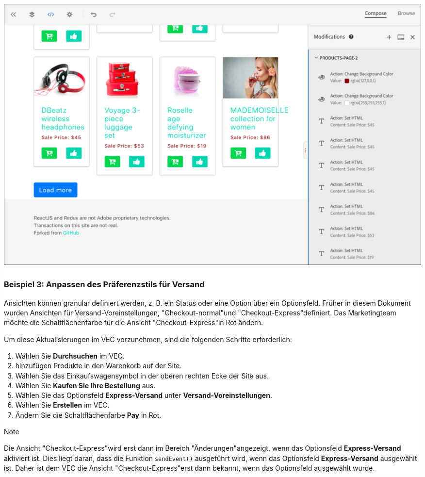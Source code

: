 ![](assets/vec-products-page-2.png)

### Beispiel 3: Anpassen des Präferenzstils für Versand

Ansichten können granular definiert werden, z. B. ein Status oder eine Option über ein Optionsfeld. Früher in diesem Dokument wurden Ansichten für Versand-Voreinstellungen, &quot;Checkout-normal&quot;und &quot;Checkout-Express&quot;definiert. Das Marketingteam möchte die Schaltflächenfarbe für die Ansicht &quot;Checkout-Express&quot;in Rot ändern.

Um diese Aktualisierungen im VEC vorzunehmen, sind die folgenden Schritte erforderlich:

1. Wählen Sie **Durchsuchen** im VEC.
2. hinzufügen Produkte in den Warenkorb auf der Site.
3. Wählen Sie das Einkaufswagensymbol in der oberen rechten Ecke der Site aus.
4. Wählen Sie **Kaufen Sie Ihre Bestellung** aus.
5. Wählen Sie das Optionsfeld **Express-Versand** unter **Versand-Voreinstellungen**.
6. Wählen Sie **Erstellen** im VEC.
7. Ändern Sie die Schaltflächenfarbe **Pay** in Rot.

>[!NOTE]
>
>Die Ansicht &quot;Checkout-Express&quot;wird erst dann im Bereich &quot;Änderungen&quot;angezeigt, wenn das Optionsfeld **Express-Versand** aktiviert ist. Dies liegt daran, dass die Funktion `sendEvent()` ausgeführt wird, wenn das Optionsfeld **Express-Versand** ausgewählt ist. Daher ist dem VEC die Ansicht &quot;Checkout-Express&quot;erst dann bekannt, wenn das Optionsfeld ausgewählt wurde.

